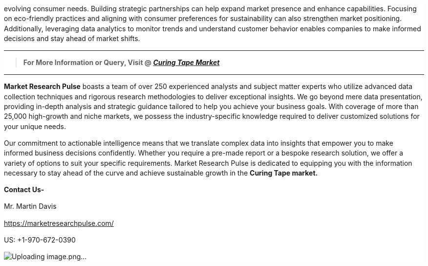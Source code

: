 evolving consumer needs. Building strategic partnerships can help expand market presence and enhance capabilities. Focusing on eco-friendly practices and aligning with consumer preferences for sustainability can also strengthen market positioning. Additionally, leveraging data analytics to monitor trends and understand customer behavior enables companies to make informed decisions and stay ahead of market shifts.</p><hr /><blockquote><p><strong>For More Information or Query, Visit @&nbsp;<em><a href="https://marketresearchpulse.com/report/49915/curing-tape-market?utm_source=Linkedin&utm_medium=027">Curing Tape Market</a></em></strong></p></blockquote><hr /><p><strong>Market Research Pulse</strong> boasts a team of over 250 experienced analysts and subject matter experts who utilize advanced data collection techniques and rigorous research methodologies to deliver exceptional insights. We go beyond mere data presentation, providing in-depth analysis and strategic guidance tailored to help you achieve your business goals. With coverage of more than 25,000 high-growth and niche markets, we possess the industry-specific knowledge required to deliver customized solutions for your unique needs.</p><p>Our commitment to actionable intelligence means that we translate complex data into insights that empower you to make informed business decisions confidently. Whether you require a pre-made report or a bespoke research solution, we offer a variety of options to suit your specific requirements. Market Research Pulse is dedicated to equipping you with the information necessary to stay ahead of the curve and achieve sustainable growth in the <strong>Curing Tape market.</strong></p><p><strong>Contact Us-</strong></p><p>Mr. Martin Davis</p><p>https://marketresearchpulse.com/</p><p>US: +1-970-672-0390</p>
![Uploading image.png…]()
